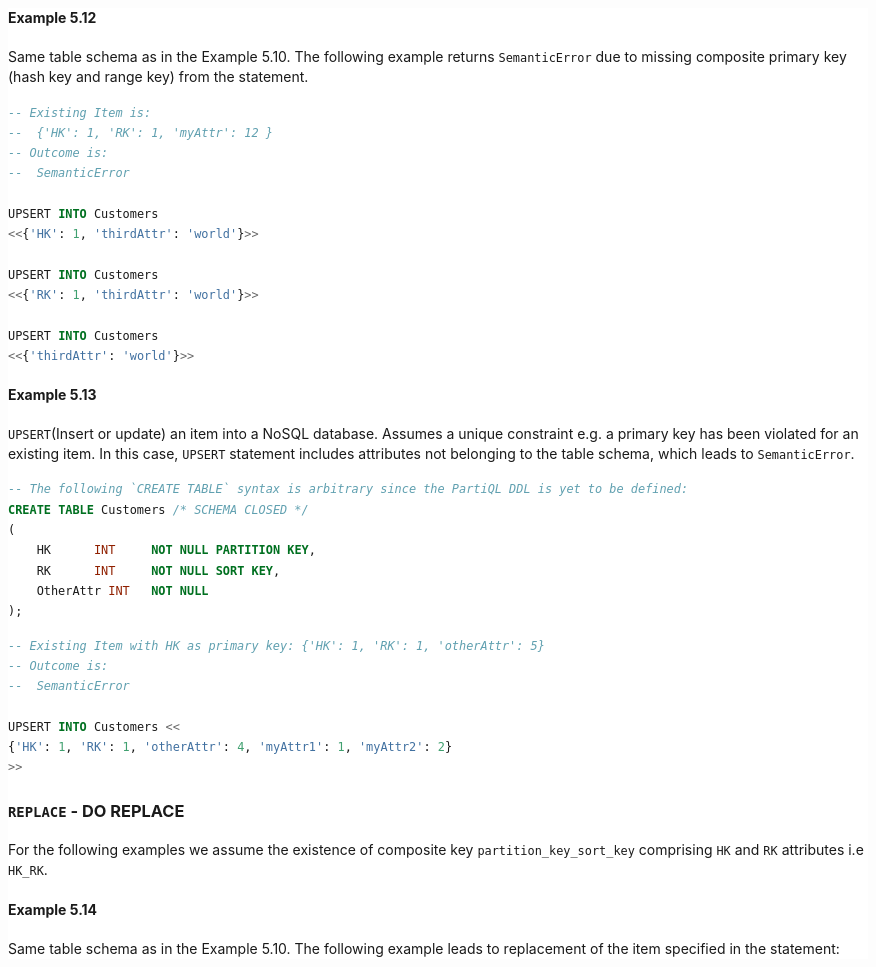 #### Example 5.12

Same table schema as in the Example 5.10. The following example returns `SemanticError` due to missing composite primary key (hash key and range key) from the statement. 

```SQL
-- Existing Item is:
--  {'HK': 1, 'RK': 1, 'myAttr': 12 }
-- Outcome is:
--  SemanticError

UPSERT INTO Customers
<<{'HK': 1, 'thirdAttr': 'world'}>>

UPSERT INTO Customers
<<{'RK': 1, 'thirdAttr': 'world'}>>

UPSERT INTO Customers
<<{'thirdAttr': 'world'}>>
```

#### Example 5.13

`UPSERT`(Insert or update) an item into a NoSQL database. Assumes a unique constraint e.g. a primary key has been violated for an existing item. In this case, `UPSERT` statement includes attributes not belonging to the table schema, which leads to `SemanticError`.

```SQL
-- The following `CREATE TABLE` syntax is arbitrary since the PartiQL DDL is yet to be defined:
CREATE TABLE Customers /* SCHEMA CLOSED */
(
    HK      INT     NOT NULL PARTITION KEY,
    RK      INT     NOT NULL SORT KEY,
    OtherAttr INT   NOT NULL
);
```

```SQL
-- Existing Item with HK as primary key: {'HK': 1, 'RK': 1, 'otherAttr': 5}
-- Outcome is:
--  SemanticError

UPSERT INTO Customers <<
{'HK': 1, 'RK': 1, 'otherAttr': 4, 'myAttr1': 1, 'myAttr2': 2}
>>
```

### `REPLACE` - DO REPLACE

For the following examples we assume the existence of composite key `partition_key_sort_key` comprising `HK` and `RK` attributes i.e `HK_RK`.

#### Example 5.14

Same table schema as in the Example 5.10. The following example leads to replacement of the item specified in the statement:
